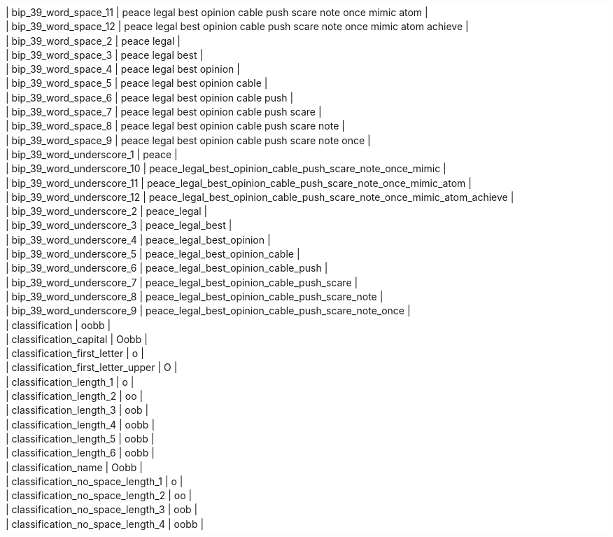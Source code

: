 | bip_39_word_space_11 | peace legal best opinion cable push scare note once mimic atom |  
| bip_39_word_space_12 | peace legal best opinion cable push scare note once mimic atom achieve |  
| bip_39_word_space_2 | peace legal |  
| bip_39_word_space_3 | peace legal best |  
| bip_39_word_space_4 | peace legal best opinion |  
| bip_39_word_space_5 | peace legal best opinion cable |  
| bip_39_word_space_6 | peace legal best opinion cable push |  
| bip_39_word_space_7 | peace legal best opinion cable push scare |  
| bip_39_word_space_8 | peace legal best opinion cable push scare note |  
| bip_39_word_space_9 | peace legal best opinion cable push scare note once |  
| bip_39_word_underscore_1 | peace |  
| bip_39_word_underscore_10 | peace_legal_best_opinion_cable_push_scare_note_once_mimic |  
| bip_39_word_underscore_11 | peace_legal_best_opinion_cable_push_scare_note_once_mimic_atom |  
| bip_39_word_underscore_12 | peace_legal_best_opinion_cable_push_scare_note_once_mimic_atom_achieve |  
| bip_39_word_underscore_2 | peace_legal |  
| bip_39_word_underscore_3 | peace_legal_best |  
| bip_39_word_underscore_4 | peace_legal_best_opinion |  
| bip_39_word_underscore_5 | peace_legal_best_opinion_cable |  
| bip_39_word_underscore_6 | peace_legal_best_opinion_cable_push |  
| bip_39_word_underscore_7 | peace_legal_best_opinion_cable_push_scare |  
| bip_39_word_underscore_8 | peace_legal_best_opinion_cable_push_scare_note |  
| bip_39_word_underscore_9 | peace_legal_best_opinion_cable_push_scare_note_once |  
| classification | oobb |  
| classification_capital | Oobb |  
| classification_first_letter | o |  
| classification_first_letter_upper | O |  
| classification_length_1 | o |  
| classification_length_2 | oo |  
| classification_length_3 | oob |  
| classification_length_4 | oobb |  
| classification_length_5 | oobb |  
| classification_length_6 | oobb |  
| classification_name | Oobb |  
| classification_no_space_length_1 | o |  
| classification_no_space_length_2 | oo |  
| classification_no_space_length_3 | oob |  
| classification_no_space_length_4 | oobb |  